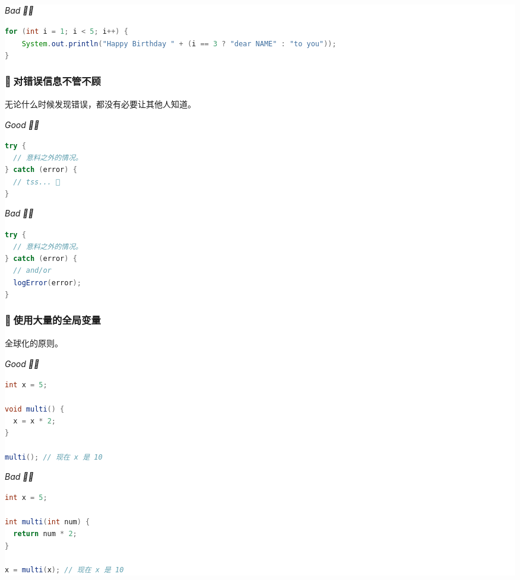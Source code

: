 _Bad 👎🏻_

```java
for (int i = 1; i < 5; i++) {
    System.out.println("Happy Birthday " + (i == 3 ? "dear NAME" : "to you"));
}
```

### 💩 对错误信息不管不顾

无论什么时候发现错误，都没有必要让其他人知道。

_Good 👍🏻_

```java
try {
  // 意料之外的情况。
} catch (error) {
  // tss... 🤫
}
```

_Bad 👎🏻_

```java
try {
  // 意料之外的情况。
} catch (error) {
  // and/or
  logError(error);
}
```

### 💩 使用大量的全局变量

全球化的原则。

_Good 👍🏻_

```java
int x = 5;

void multi() {
  x = x * 2;
}

multi(); // 现在 x 是 10
```

_Bad 👎🏻_

```java
int x = 5;

int multi(int num) {
  return num * 2;
}

x = multi(x); // 现在 x 是 10
```
